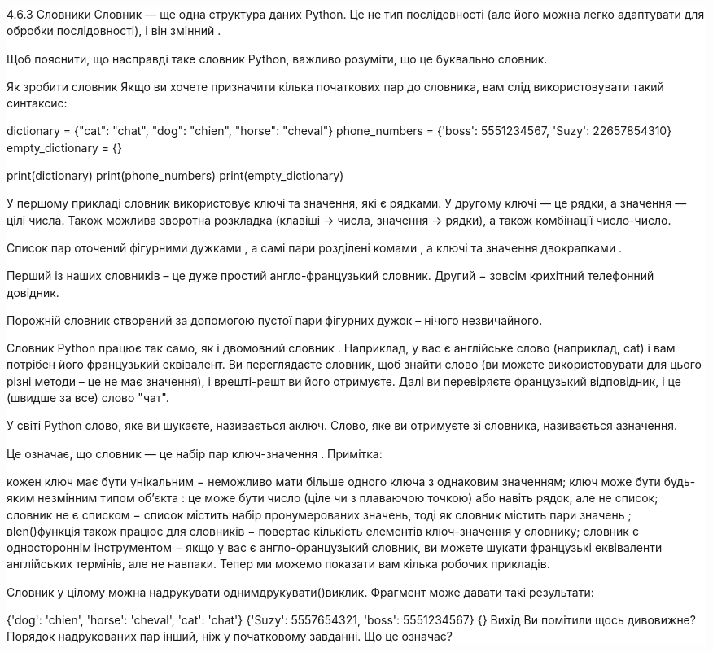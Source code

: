 4.6.3 Словники
Словник — ще одна структура даних Python. Це не тип послідовності (але його можна легко адаптувати для обробки послідовності), і він змінний .

Щоб пояснити, що насправді таке словник Python, важливо розуміти, що це буквально словник.


Як зробити словник
Якщо ви хочете призначити кілька початкових пар до словника, вам слід використовувати такий синтаксис:


dictionary = {"cat": "chat", "dog": "chien", "horse": "cheval"}
phone_numbers = {'boss': 5551234567, 'Suzy': 22657854310}
empty_dictionary = {}
 
print(dictionary)
print(phone_numbers)
print(empty_dictionary)
 
У першому прикладі словник використовує ключі та значення, які є рядками. У другому ключі — це рядки, а значення — цілі числа. Також можлива зворотна розкладка (клавіші → числа, значення → рядки), а також комбінації число-число.

Список пар оточений фігурними дужками , а самі пари розділені комами , а ключі та значення двокрапками .

Перший із наших словників – це дуже простий англо-французький словник. Другий − зовсім крихітний телефонний довідник.

Порожній словник створений за допомогою пустої пари фігурних дужок – нічого незвичайного.

Словник Python працює так само, як і двомовний словник . Наприклад, у вас є англійське слово (наприклад, cat) і вам потрібен його французький еквівалент. Ви переглядаєте словник, щоб знайти слово (ви можете використовувати для цього різні методи – це не має значення), і врешті-решт ви його отримуєте. Далі ви перевіряєте французький відповідник, і це (швидше за все) слово "чат".

У світі Python слово, яке ви шукаєте, називається aключ. Слово, яке ви отримуєте зі словника, називається азначення.

Це означає, що словник — це набір пар ключ-значення . Примітка:

кожен ключ має бути унікальним − неможливо мати більше одного ключа з однаковим значенням;
ключ може бути будь-яким незмінним типом об’єкта : це може бути число (ціле чи з плаваючою точкою) або навіть рядок, але не список;
словник не є списком − список містить набір пронумерованих значень, тоді як словник містить пари значень ;
вlen()функція також працює для словників − повертає кількість елементів ключ-значення у словнику;
словник є одностороннім інструментом − якщо у вас є англо-французький словник, ви можете шукати французькі еквіваленти англійських термінів, але не навпаки.
Тепер ми можемо показати вам кілька робочих прикладів.

Словник у цілому можна надрукувати однимдрукувати()виклик. Фрагмент може давати такі результати:

{'dog': 'chien', 'horse': 'cheval', 'cat': 'chat'}
{'Suzy': 5557654321, 'boss': 5551234567}
{}
Вихід
Ви помітили щось дивовижне? Порядок надрукованих пар інший, ніж у початковому завданні. Що це означає?
